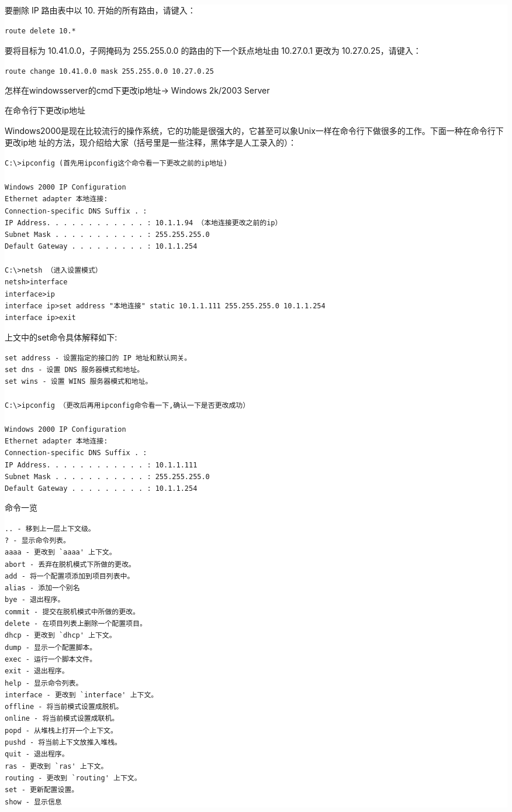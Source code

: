要删除 IP 路由表中以 10. 开始的所有路由，请键入：

    route delete 10.*

要将目标为 10.41.0.0，子网掩码为 255.255.0.0 的路由的下一个跃点地址由 10.27.0.1 更改为 10.27.0.25，请键入：

    route change 10.41.0.0 mask 255.255.0.0 10.27.0.25

怎样在windowsserver的cmd下更改ip地址-> Windows 2k/2003 Server

在命令行下更改ip地址

Windows2000是现在比较流行的操作系统，它的功能是很强大的，它甚至可以象Unix一样在命令行下做很多的工作。下面一种在命令行下更改ip地
址的方法，现介绍给大家（括号里是一些注释，黑体字是人工录入的）：

    C:\>ipconfig (首先用ipconfig这个命令看一下更改之前的ip地址)

    Windows 2000 IP Configuration
    Ethernet adapter 本地连接:
    Connection-specific DNS Suffix . :
    IP Address. . . . . . . . . . . . : 10.1.1.94 （本地连接更改之前的ip）
    Subnet Mask . . . . . . . . . . . : 255.255.255.0
    Default Gateway . . . . . . . . . : 10.1.1.254
    
    C:\>netsh （进入设置模式）
    netsh>interface
    interface>ip
    interface ip>set address "本地连接" static 10.1.1.111 255.255.255.0 10.1.1.254
    interface ip>exit
    
上文中的set命令具体解释如下:
    
    set address - 设置指定的接口的 IP 地址和默认网关。
    set dns - 设置 DNS 服务器模式和地址。
    set wins - 设置 WINS 服务器模式和地址。
    
    C:\>ipconfig （更改后再用ipconfig命令看一下,确认一下是否更改成功）
    
    Windows 2000 IP Configuration
    Ethernet adapter 本地连接:
    Connection-specific DNS Suffix . :
    IP Address. . . . . . . . . . . . : 10.1.1.111
    Subnet Mask . . . . . . . . . . . : 255.255.255.0
    Default Gateway . . . . . . . . . : 10.1.1.254
命令一览

    .. - 移到上一层上下文级。
    ? - 显示命令列表。
    aaaa - 更改到 `aaaa' 上下文。
    abort - 丢弃在脱机模式下所做的更改。
    add - 将一个配置项添加到项目列表中。
    alias - 添加一个别名
    bye - 退出程序。
    commit - 提交在脱机模式中所做的更改。
    delete - 在项目列表上删除一个配置项目。
    dhcp - 更改到 `dhcp' 上下文。
    dump - 显示一个配置脚本。
    exec - 运行一个脚本文件。
    exit - 退出程序。
    help - 显示命令列表。
    interface - 更改到 `interface' 上下文。
    offline - 将当前模式设置成脱机。
    online - 将当前模式设置成联机。
    popd - 从堆栈上打开一个上下文。
    pushd - 将当前上下文放推入堆栈。
    quit - 退出程序。
    ras - 更改到 `ras' 上下文。
    routing - 更改到 `routing' 上下文。
    set - 更新配置设置。
    show - 显示信息